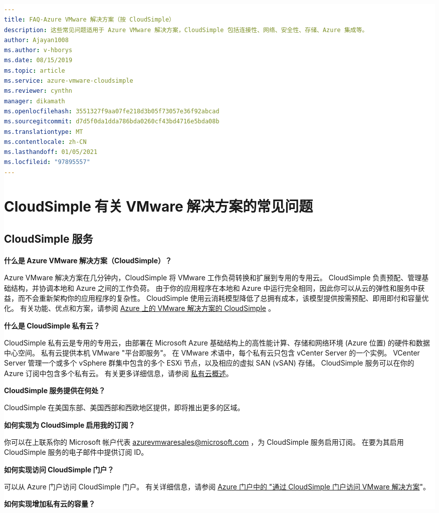 ```yaml
---
title: FAQ-Azure VMware 解决方案（按 CloudSimple）
description: 这些常见问题适用于 Azure VMware 解决方案，CloudSimple 包括连接性、网络、安全性、存储、Azure 集成等。
author: Ajayan1008
ms.author: v-hborys
ms.date: 08/15/2019
ms.topic: article
ms.service: azure-vmware-cloudsimple
ms.reviewer: cynthn
manager: dikamath
ms.openlocfilehash: 3551327f9aa07fe218d3b05f73057e36f92abcad
ms.sourcegitcommit: d7d5f0da1dda786bda0260cf43bd4716e5bda08b
ms.translationtype: MT
ms.contentlocale: zh-CN
ms.lasthandoff: 01/05/2021
ms.locfileid: "97895557"
---
```

# <a name="frequently-asked-questions-about-vmware-solution-by-cloudsimple"></a>CloudSimple 有关 VMware 解决方案的常见问题

## <a name="cloudsimple-service"></a>CloudSimple 服务

**什么是 Azure VMware 解决方案（CloudSimple）？**

Azure VMware 解决方案在几分钟内，CloudSimple 将 VMware 工作负荷转换和扩展到专用的专用云。 CloudSimple 负责预配、管理基础结构，并协调本地和 Azure 之间的工作负荷。 由于你的应用程序在本地和 Azure 中运行完全相同，因此你可以从云的弹性和服务中获益，而不会重新架构你的应用程序的复杂性。 CloudSimple 使用云消耗模型降低了总拥有成本，该模型提供按需预配、即用即付和容量优化。  有关功能、优点和方案，请参阅 [Azure 上的 VMware 解决方案的 CloudSimple](cloudsimple-vmware-solutions-overview.md) 。

**什么是 CloudSimple 私有云？**

CloudSimple 私有云是专用的专用云，由部署在 Microsoft Azure 基础结构上的高性能计算、存储和网络环境 (Azure 位置) 的硬件和数据中心空间。  私有云提供本机 VMware "平台即服务"。 在 VMware 术语中，每个私有云只包含 vCenter Server 的一个实例。 VCenter Server 管理一个或多个 vSphere 群集中包含的多个 ESXi 节点，以及相应的虚拟 SAN (vSAN) 存储。 CloudSimple 服务可以在你的 Azure 订阅中包含多个私有云。  有关更多详细信息，请参阅 [私有云概述](cloudsimple-private-cloud.md)。

**CloudSimple 服务提供在何处？**

CloudSimple 在美国东部、美国西部和西欧地区提供，即将推出更多的区域。

**如何实现为 CloudSimple 启用我的订阅？**

你可以在上联系你的 Microsoft 帐户代表 [azurevmwaresales@microsoft.com](mailto:azurevmwaresales@microsoft.com) ，为 CloudSimple 服务启用订阅。 在要为其启用 CloudSimple 服务的电子邮件中提供订阅 ID。  

**如何实现访问 CloudSimple 门户？**

可以从 Azure 门户访问 CloudSimple 门户。  有关详细信息，请参阅 [Azure 门户中的 "通过 CloudSimple 门户访问 VMware 解决方案](access-cloudsimple-portal.md)"。

**如何实现增加私有云的容量？**
